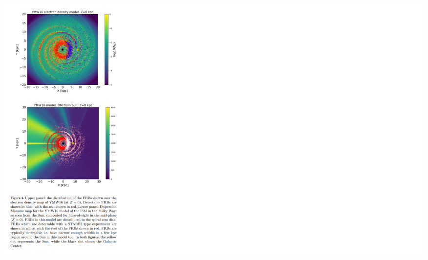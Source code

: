    <img src="Figures/image-20211207221443861.png" alt="image-20211207221443861" style="zoom:50%;" />
